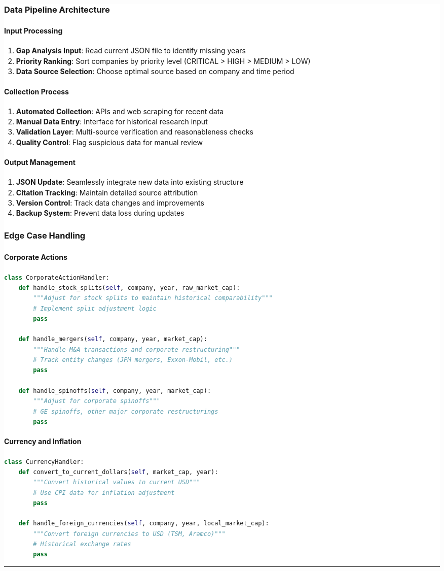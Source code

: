 ### **Data Pipeline Architecture**

#### **Input Processing**
1. **Gap Analysis Input**: Read current JSON file to identify missing years
2. **Priority Ranking**: Sort companies by priority level (CRITICAL > HIGH > MEDIUM > LOW)
3. **Data Source Selection**: Choose optimal source based on company and time period

#### **Collection Process**
1. **Automated Collection**: APIs and web scraping for recent data
2. **Manual Data Entry**: Interface for historical research input
3. **Validation Layer**: Multi-source verification and reasonableness checks
4. **Quality Control**: Flag suspicious data for manual review

#### **Output Management**
1. **JSON Update**: Seamlessly integrate new data into existing structure
2. **Citation Tracking**: Maintain detailed source attribution
3. **Version Control**: Track data changes and improvements
4. **Backup System**: Prevent data loss during updates

### **Edge Case Handling**

#### **Corporate Actions**
```python
class CorporateActionHandler:
    def handle_stock_splits(self, company, year, raw_market_cap):
        """Adjust for stock splits to maintain historical comparability"""
        # Implement split adjustment logic
        pass
    
    def handle_mergers(self, company, year, market_cap):
        """Handle M&A transactions and corporate restructuring"""
        # Track entity changes (JPM mergers, Exxon-Mobil, etc.)
        pass
    
    def handle_spinoffs(self, company, year, market_cap):
        """Adjust for corporate spinoffs"""
        # GE spinoffs, other major corporate restructurings
        pass
```

#### **Currency and Inflation**
```python
class CurrencyHandler:
    def convert_to_current_dollars(self, market_cap, year):
        """Convert historical values to current USD"""
        # Use CPI data for inflation adjustment
        pass
    
    def handle_foreign_currencies(self, company, year, local_market_cap):
        """Convert foreign currencies to USD (TSM, Aramco)"""
        # Historical exchange rates
        pass
```

---